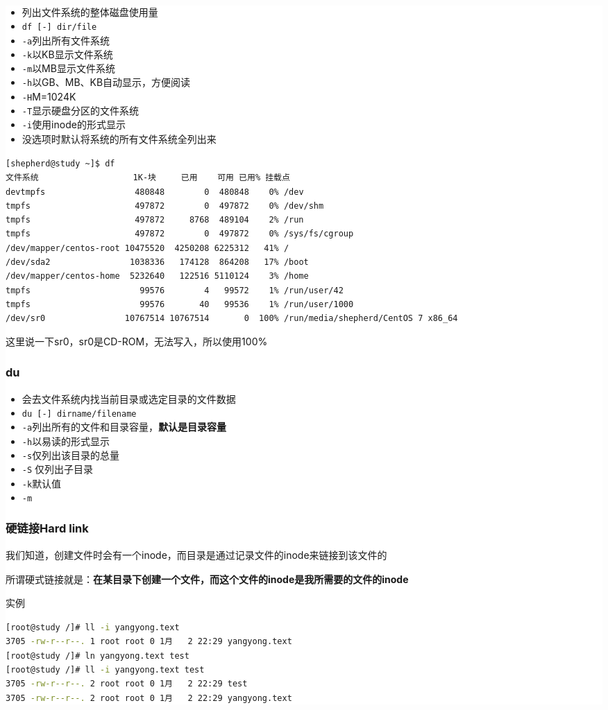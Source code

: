 - 列出文件系统的整体磁盘使用量
- `df [-] dir/file`
- `-a`列出所有文件系统
- `-k`以KB显示文件系统
- `-m`以MB显示文件系统
- `-h`以GB、MB、KB自动显示，方便阅读
- `-H`M=1024K
- `-T`显示硬盘分区的文件系统
- `-i`使用inode的形式显示
- 没选项时默认将系统的所有文件系统全列出来

```bash
[shepherd@study ~]$ df
文件系统                   1K-块     已用    可用 已用% 挂载点
devtmpfs                  480848        0  480848    0% /dev
tmpfs                     497872        0  497872    0% /dev/shm
tmpfs                     497872     8768  489104    2% /run
tmpfs                     497872        0  497872    0% /sys/fs/cgroup
/dev/mapper/centos-root 10475520  4250208 6225312   41% /
/dev/sda2                1038336   174128  864208   17% /boot
/dev/mapper/centos-home  5232640   122516 5110124    3% /home
tmpfs                      99576        4   99572    1% /run/user/42
tmpfs                      99576       40   99536    1% /run/user/1000
/dev/sr0                10767514 10767514       0  100% /run/media/shepherd/CentOS 7 x86_64
```

这里说一下sr0，sr0是CD-ROM，无法写入，所以使用100%

### du

- 会去文件系统内找当前目录或选定目录的文件数据
- `du [-] dirname/filename`
- `-a`列出所有的文件和目录容量，**默认是目录容量**
- `-h`以易读的形式显示
- `-s`仅列出该目录的总量
- `-S` 仅列出子目录
- `-k`默认值
- `-m`

### 硬链接Hard link

我们知道，创建文件时会有一个inode，而目录是通过记录文件的inode来链接到该文件的

所谓硬式链接就是：**在某目录下创建一个文件，而这个文件的inode是我所需要的文件的inode**

实例

```bash
[root@study /]# ll -i yangyong.text 
3705 -rw-r--r--. 1 root root 0 1月   2 22:29 yangyong.text
[root@study /]# ln yangyong.text test
[root@study /]# ll -i yangyong.text test 
3705 -rw-r--r--. 2 root root 0 1月   2 22:29 test
3705 -rw-r--r--. 2 root root 0 1月   2 22:29 yangyong.text
```

